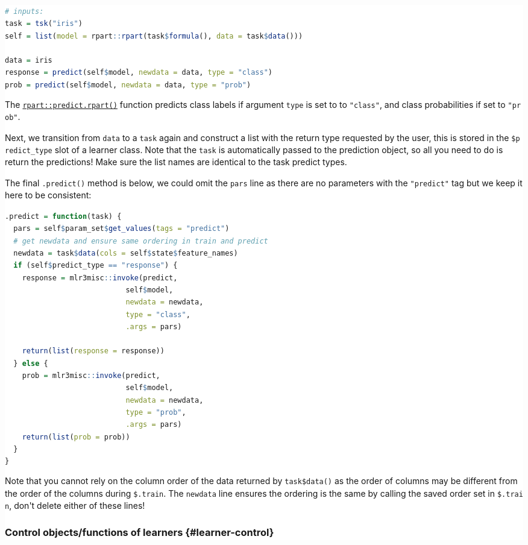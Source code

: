 
```r
# inputs:
task = tsk("iris")
self = list(model = rpart::rpart(task$formula(), data = task$data()))

data = iris
response = predict(self$model, newdata = data, type = "class")
prob = predict(self$model, newdata = data, type = "prob")
```

The [`rpart::predict.rpart()`](https://www.rdocumentation.org/packages/rpart/topics/predict.rpart) function predicts class labels if argument `type` is set to to `"class"`, and class probabilities if set to `"prob"`.

Next, we transition from `data` to a `task` again and construct a list with the return type requested by the user, this is stored in the `$predict_type` slot of a learner class. Note that the `task` is automatically passed to the prediction object, so all you need to do is return the predictions! Make sure the list names are identical to the task predict types.

The final `.predict()` method is below, we could omit the `pars` line as there are no parameters with the `"predict"` tag but we keep it here to be consistent:


```r
.predict = function(task) {
  pars = self$param_set$get_values(tags = "predict")
  # get newdata and ensure same ordering in train and predict
  newdata = task$data(cols = self$state$feature_names)
  if (self$predict_type == "response") {
    response = mlr3misc::invoke(predict,
                            self$model,
                            newdata = newdata,
                            type = "class",
                            .args = pars)
    
    return(list(response = response))
  } else {
    prob = mlr3misc::invoke(predict,
                            self$model,
                            newdata = newdata,
                            type = "prob",
                            .args = pars)
    return(list(prob = prob))
  }
}
```

Note that you cannot rely on the column order of the data returned by `task$data()` as the order of columns may be different from the order of the columns during `$.train`. The `newdata` line ensures the ordering is the same by calling the saved order set in `$.train`, don't delete either of these lines!

### Control objects/functions of learners {#learner-control}
